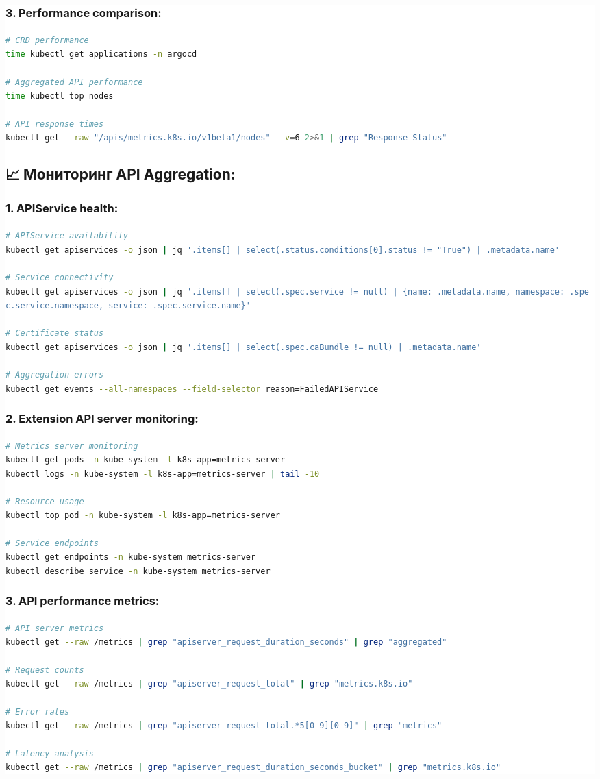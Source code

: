 ### **3. Performance comparison:**
```bash
# CRD performance
time kubectl get applications -n argocd

# Aggregated API performance  
time kubectl top nodes

# API response times
kubectl get --raw "/apis/metrics.k8s.io/v1beta1/nodes" --v=6 2>&1 | grep "Response Status"
```

## 📈 **Мониторинг API Aggregation:**

### **1. APIService health:**
```bash
# APIService availability
kubectl get apiservices -o json | jq '.items[] | select(.status.conditions[0].status != "True") | .metadata.name'

# Service connectivity
kubectl get apiservices -o json | jq '.items[] | select(.spec.service != null) | {name: .metadata.name, namespace: .spec.service.namespace, service: .spec.service.name}'

# Certificate status
kubectl get apiservices -o json | jq '.items[] | select(.spec.caBundle != null) | .metadata.name'

# Aggregation errors
kubectl get events --all-namespaces --field-selector reason=FailedAPIService
```

### **2. Extension API server monitoring:**
```bash
# Metrics server monitoring
kubectl get pods -n kube-system -l k8s-app=metrics-server
kubectl logs -n kube-system -l k8s-app=metrics-server | tail -10

# Resource usage
kubectl top pod -n kube-system -l k8s-app=metrics-server

# Service endpoints
kubectl get endpoints -n kube-system metrics-server
kubectl describe service -n kube-system metrics-server
```

### **3. API performance metrics:**
```bash
# API server metrics
kubectl get --raw /metrics | grep "apiserver_request_duration_seconds" | grep "aggregated"

# Request counts
kubectl get --raw /metrics | grep "apiserver_request_total" | grep "metrics.k8s.io"

# Error rates
kubectl get --raw /metrics | grep "apiserver_request_total.*5[0-9][0-9]" | grep "metrics"

# Latency analysis
kubectl get --raw /metrics | grep "apiserver_request_duration_seconds_bucket" | grep "metrics.k8s.io"
```
